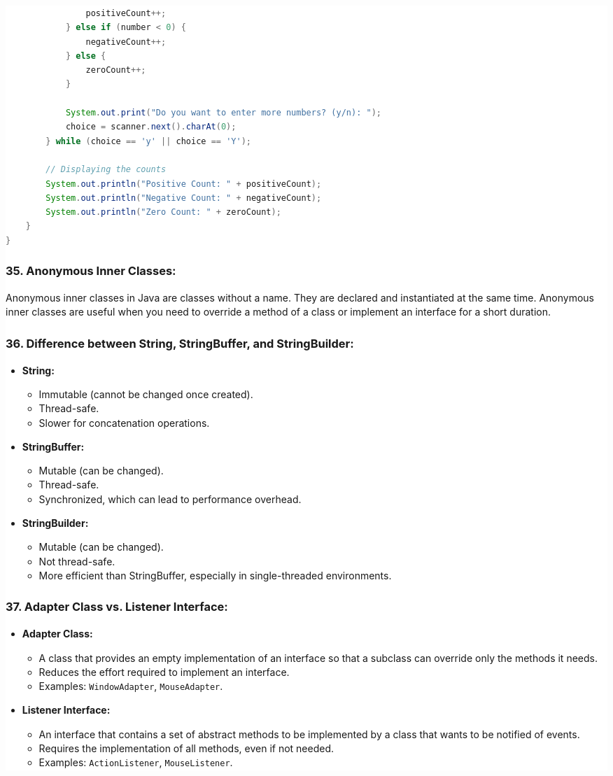 ```java
                positiveCount++;
            } else if (number < 0) {
                negativeCount++;
            } else {
                zeroCount++;
            }

            System.out.print("Do you want to enter more numbers? (y/n): ");
            choice = scanner.next().charAt(0);
        } while (choice == 'y' || choice == 'Y');

        // Displaying the counts
        System.out.println("Positive Count: " + positiveCount);
        System.out.println("Negative Count: " + negativeCount);
        System.out.println("Zero Count: " + zeroCount);
    }
}
```

### 35. Anonymous Inner Classes:

Anonymous inner classes in Java are classes without a name. They are declared and instantiated at the same time. Anonymous inner classes are useful when you need to override a method of a class or implement an interface for a short duration.

### 36. Difference between String, StringBuffer, and StringBuilder:

- **String:**
  - Immutable (cannot be changed once created).
  - Thread-safe.
  - Slower for concatenation operations.

- **StringBuffer:**
  - Mutable (can be changed).
  - Thread-safe.
  - Synchronized, which can lead to performance overhead.

- **StringBuilder:**
  - Mutable (can be changed).
  - Not thread-safe.
  - More efficient than StringBuffer, especially in single-threaded environments.

### 37. Adapter Class vs. Listener Interface:

- **Adapter Class:**
  - A class that provides an empty implementation of an interface so that a subclass can override only the methods it needs.
  - Reduces the effort required to implement an interface.
  - Examples: `WindowAdapter`, `MouseAdapter`.

- **Listener Interface:**
  - An interface that contains a set of abstract methods to be implemented by a class that wants to be notified of events.
  - Requires the implementation of all methods, even if not needed.
  - Examples: `ActionListener`, `MouseListener`.
